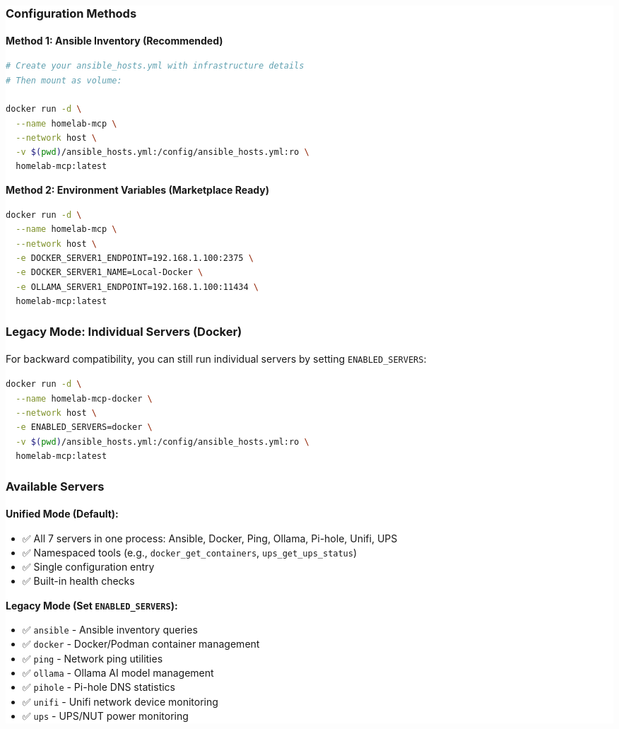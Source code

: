 ### Configuration Methods

**Method 1: Ansible Inventory (Recommended)**

```bash
# Create your ansible_hosts.yml with infrastructure details
# Then mount as volume:

docker run -d \
  --name homelab-mcp \
  --network host \
  -v $(pwd)/ansible_hosts.yml:/config/ansible_hosts.yml:ro \
  homelab-mcp:latest
```

**Method 2: Environment Variables (Marketplace Ready)**

```bash
docker run -d \
  --name homelab-mcp \
  --network host \
  -e DOCKER_SERVER1_ENDPOINT=192.168.1.100:2375 \
  -e DOCKER_SERVER1_NAME=Local-Docker \
  -e OLLAMA_SERVER1_ENDPOINT=192.168.1.100:11434 \
  homelab-mcp:latest
```

### Legacy Mode: Individual Servers (Docker)

For backward compatibility, you can still run individual servers by setting `ENABLED_SERVERS`:

```bash
docker run -d \
  --name homelab-mcp-docker \
  --network host \
  -e ENABLED_SERVERS=docker \
  -v $(pwd)/ansible_hosts.yml:/config/ansible_hosts.yml:ro \
  homelab-mcp:latest
```

### Available Servers

**Unified Mode (Default):**
- ✅ All 7 servers in one process: Ansible, Docker, Ping, Ollama, Pi-hole, Unifi, UPS
- ✅ Namespaced tools (e.g., `docker_get_containers`, `ups_get_ups_status`)
- ✅ Single configuration entry
- ✅ Built-in health checks

**Legacy Mode (Set `ENABLED_SERVERS`):**
- ✅ `ansible` - Ansible inventory queries
- ✅ `docker` - Docker/Podman container management
- ✅ `ping` - Network ping utilities
- ✅ `ollama` - Ollama AI model management
- ✅ `pihole` - Pi-hole DNS statistics
- ✅ `unifi` - Unifi network device monitoring
- ✅ `ups` - UPS/NUT power monitoring
